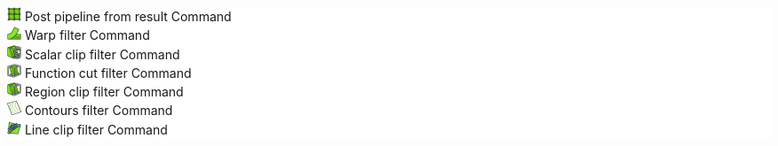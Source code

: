   <img alt="" src=images/FEM_PostPipelineFromResult.svg  style="width:16px;"> Post pipeline from result                                Command                                 
  <img alt="" src=images/FEM_PostFilterWarp.svg  style="width:16px;"> Warp filter                                                              Command                                 
  <img alt="" src=images/FEM_PostFilterClipScalar.svg  style="width:16px;"> Scalar clip filter                                           Command                                 
  <img alt="" src=images/FEM_PostFilterCutFunction.svg  style="width:16px;"> Function cut filter                                        Command                                 
  <img alt="" src=images/FEM_PostFilterClipRegion.svg  style="width:16px;"> Region clip filter                                           Command                                 
  <img alt="" src=images/FEM_PostFilterContours.svg  style="width:16px;"> Contours filter                                                  Command                                 
  <img alt="" src=images/FEM_PostFilterDataAlongLine.svg  style="width:16px;"> Line clip filter                                       Command                                 